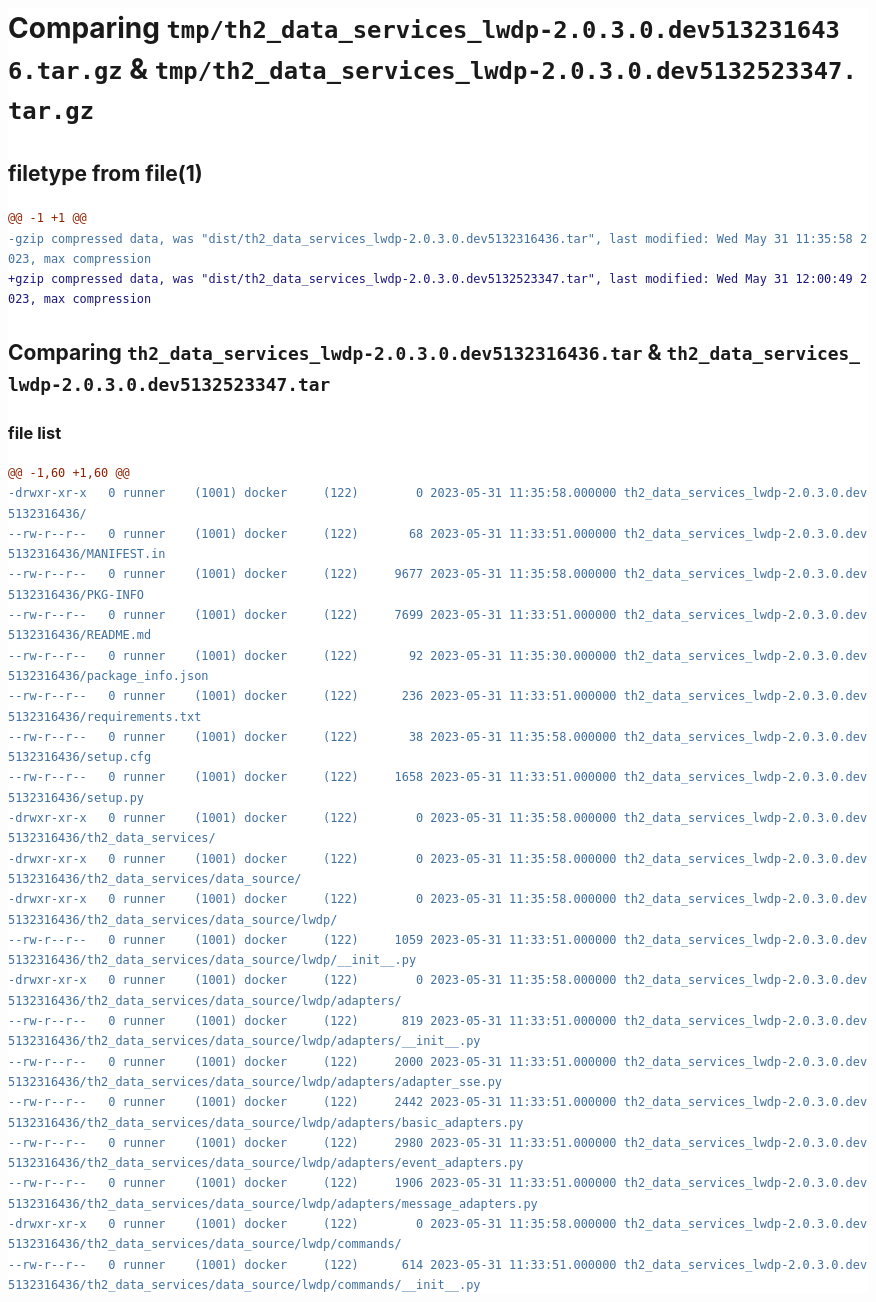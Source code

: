 # Comparing `tmp/th2_data_services_lwdp-2.0.3.0.dev5132316436.tar.gz` & `tmp/th2_data_services_lwdp-2.0.3.0.dev5132523347.tar.gz`

## filetype from file(1)

```diff
@@ -1 +1 @@
-gzip compressed data, was "dist/th2_data_services_lwdp-2.0.3.0.dev5132316436.tar", last modified: Wed May 31 11:35:58 2023, max compression
+gzip compressed data, was "dist/th2_data_services_lwdp-2.0.3.0.dev5132523347.tar", last modified: Wed May 31 12:00:49 2023, max compression
```

## Comparing `th2_data_services_lwdp-2.0.3.0.dev5132316436.tar` & `th2_data_services_lwdp-2.0.3.0.dev5132523347.tar`

### file list

```diff
@@ -1,60 +1,60 @@
-drwxr-xr-x   0 runner    (1001) docker     (122)        0 2023-05-31 11:35:58.000000 th2_data_services_lwdp-2.0.3.0.dev5132316436/
--rw-r--r--   0 runner    (1001) docker     (122)       68 2023-05-31 11:33:51.000000 th2_data_services_lwdp-2.0.3.0.dev5132316436/MANIFEST.in
--rw-r--r--   0 runner    (1001) docker     (122)     9677 2023-05-31 11:35:58.000000 th2_data_services_lwdp-2.0.3.0.dev5132316436/PKG-INFO
--rw-r--r--   0 runner    (1001) docker     (122)     7699 2023-05-31 11:33:51.000000 th2_data_services_lwdp-2.0.3.0.dev5132316436/README.md
--rw-r--r--   0 runner    (1001) docker     (122)       92 2023-05-31 11:35:30.000000 th2_data_services_lwdp-2.0.3.0.dev5132316436/package_info.json
--rw-r--r--   0 runner    (1001) docker     (122)      236 2023-05-31 11:33:51.000000 th2_data_services_lwdp-2.0.3.0.dev5132316436/requirements.txt
--rw-r--r--   0 runner    (1001) docker     (122)       38 2023-05-31 11:35:58.000000 th2_data_services_lwdp-2.0.3.0.dev5132316436/setup.cfg
--rw-r--r--   0 runner    (1001) docker     (122)     1658 2023-05-31 11:33:51.000000 th2_data_services_lwdp-2.0.3.0.dev5132316436/setup.py
-drwxr-xr-x   0 runner    (1001) docker     (122)        0 2023-05-31 11:35:58.000000 th2_data_services_lwdp-2.0.3.0.dev5132316436/th2_data_services/
-drwxr-xr-x   0 runner    (1001) docker     (122)        0 2023-05-31 11:35:58.000000 th2_data_services_lwdp-2.0.3.0.dev5132316436/th2_data_services/data_source/
-drwxr-xr-x   0 runner    (1001) docker     (122)        0 2023-05-31 11:35:58.000000 th2_data_services_lwdp-2.0.3.0.dev5132316436/th2_data_services/data_source/lwdp/
--rw-r--r--   0 runner    (1001) docker     (122)     1059 2023-05-31 11:33:51.000000 th2_data_services_lwdp-2.0.3.0.dev5132316436/th2_data_services/data_source/lwdp/__init__.py
-drwxr-xr-x   0 runner    (1001) docker     (122)        0 2023-05-31 11:35:58.000000 th2_data_services_lwdp-2.0.3.0.dev5132316436/th2_data_services/data_source/lwdp/adapters/
--rw-r--r--   0 runner    (1001) docker     (122)      819 2023-05-31 11:33:51.000000 th2_data_services_lwdp-2.0.3.0.dev5132316436/th2_data_services/data_source/lwdp/adapters/__init__.py
--rw-r--r--   0 runner    (1001) docker     (122)     2000 2023-05-31 11:33:51.000000 th2_data_services_lwdp-2.0.3.0.dev5132316436/th2_data_services/data_source/lwdp/adapters/adapter_sse.py
--rw-r--r--   0 runner    (1001) docker     (122)     2442 2023-05-31 11:33:51.000000 th2_data_services_lwdp-2.0.3.0.dev5132316436/th2_data_services/data_source/lwdp/adapters/basic_adapters.py
--rw-r--r--   0 runner    (1001) docker     (122)     2980 2023-05-31 11:33:51.000000 th2_data_services_lwdp-2.0.3.0.dev5132316436/th2_data_services/data_source/lwdp/adapters/event_adapters.py
--rw-r--r--   0 runner    (1001) docker     (122)     1906 2023-05-31 11:33:51.000000 th2_data_services_lwdp-2.0.3.0.dev5132316436/th2_data_services/data_source/lwdp/adapters/message_adapters.py
-drwxr-xr-x   0 runner    (1001) docker     (122)        0 2023-05-31 11:35:58.000000 th2_data_services_lwdp-2.0.3.0.dev5132316436/th2_data_services/data_source/lwdp/commands/
--rw-r--r--   0 runner    (1001) docker     (122)      614 2023-05-31 11:33:51.000000 th2_data_services_lwdp-2.0.3.0.dev5132316436/th2_data_services/data_source/lwdp/commands/__init__.py
```